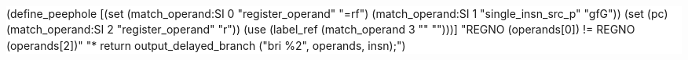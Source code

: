 (define_peephole
  [(set (match_operand:SI 0 "register_operand" "=rf")
	(match_operand:SI 1 "single_insn_src_p" "gfG"))
   (set (pc) (match_operand:SI 2 "register_operand" "r"))
   (use (label_ref (match_operand 3 "" "")))]
  "REGNO (operands[0]) != REGNO (operands[2])"
  "* return output_delayed_branch (\"bri %2\", operands, insn);")
